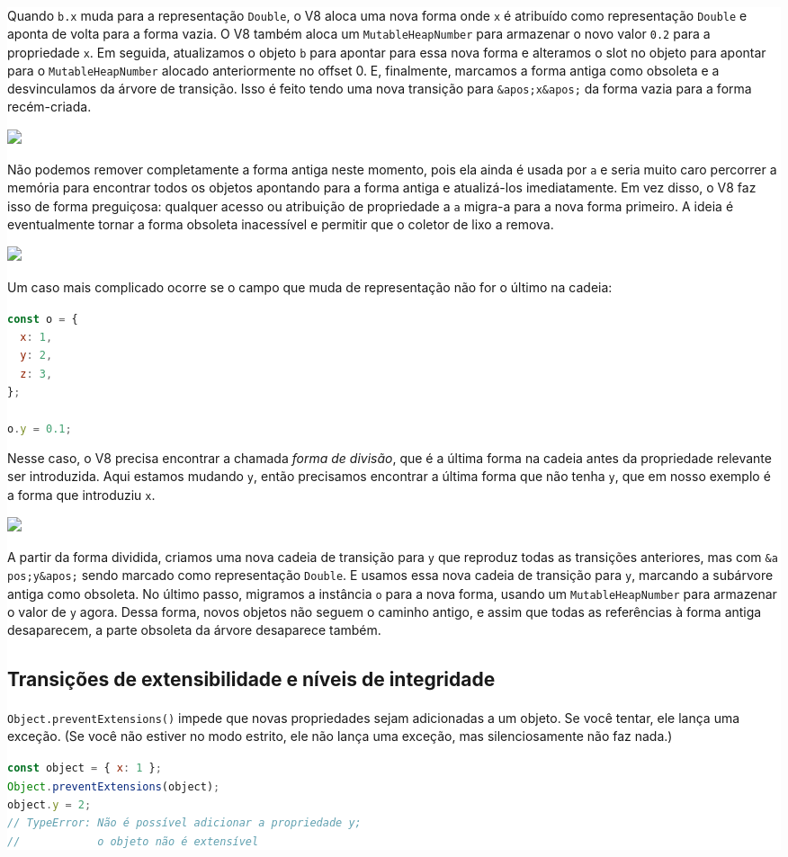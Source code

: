 Quando `b.x` muda para a representação `Double`, o V8 aloca uma nova forma onde `x` é atribuído como representação `Double` e aponta de volta para a forma vazia. O V8 também aloca um `MutableHeapNumber` para armazenar o novo valor `0.2` para a propriedade `x`. Em seguida, atualizamos o objeto `b` para apontar para essa nova forma e alteramos o slot no objeto para apontar para o `MutableHeapNumber` alocado anteriormente no offset 0. E, finalmente, marcamos a forma antiga como obsoleta e a desvinculamos da árvore de transição. Isso é feito tendo uma nova transição para `&apos;x&apos;` da forma vazia para a forma recém-criada.

![](/_img/react-cliff/14-shape-transition.svg)

Não podemos remover completamente a forma antiga neste momento, pois ela ainda é usada por `a` e seria muito caro percorrer a memória para encontrar todos os objetos apontando para a forma antiga e atualizá-los imediatamente. Em vez disso, o V8 faz isso de forma preguiçosa: qualquer acesso ou atribuição de propriedade a `a` migra-a para a nova forma primeiro. A ideia é eventualmente tornar a forma obsoleta inacessível e permitir que o coletor de lixo a remova.

![](/_img/react-cliff/15-shape-deprecation.svg)

Um caso mais complicado ocorre se o campo que muda de representação não for o último na cadeia:

```js
const o = {
  x: 1,
  y: 2,
  z: 3,
};

o.y = 0.1;
```

Nesse caso, o V8 precisa encontrar a chamada _forma de divisão_, que é a última forma na cadeia antes da propriedade relevante ser introduzida. Aqui estamos mudando `y`, então precisamos encontrar a última forma que não tenha `y`, que em nosso exemplo é a forma que introduziu `x`.

![](/_img/react-cliff/16-split-shape.svg)

A partir da forma dividida, criamos uma nova cadeia de transição para `y` que reproduz todas as transições anteriores, mas com `&apos;y&apos;` sendo marcado como representação `Double`. E usamos essa nova cadeia de transição para `y`, marcando a subárvore antiga como obsoleta. No último passo, migramos a instância `o` para a nova forma, usando um `MutableHeapNumber` para armazenar o valor de `y` agora. Dessa forma, novos objetos não seguem o caminho antigo, e assim que todas as referências à forma antiga desaparecem, a parte obsoleta da árvore desaparece também.

## Transições de extensibilidade e níveis de integridade

`Object.preventExtensions()` impede que novas propriedades sejam adicionadas a um objeto. Se você tentar, ele lança uma exceção. (Se você não estiver no modo estrito, ele não lança uma exceção, mas silenciosamente não faz nada.)

```js
const object = { x: 1 };
Object.preventExtensions(object);
object.y = 2;
// TypeError: Não é possível adicionar a propriedade y;
//            o objeto não é extensível
```
